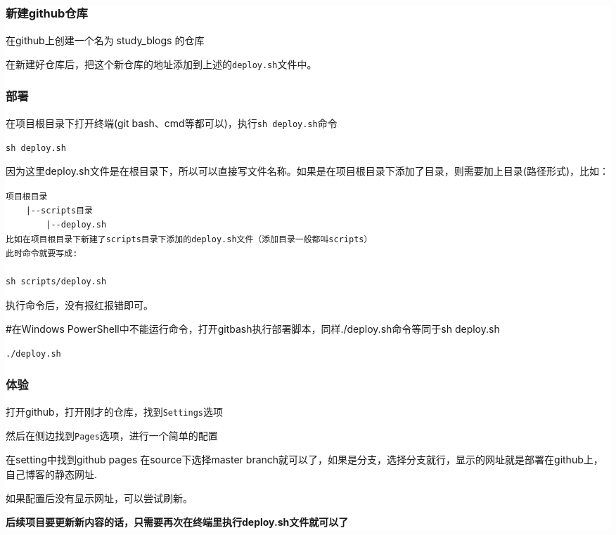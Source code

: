 ### 新建github仓库

在github上创建一个名为 study_blogs 的仓库

在新建好仓库后，把这个新仓库的地址添加到上述的`deploy.sh`文件中。

### 部署

在项目根目录下打开终端(git bash、cmd等都可以)，执行`sh deploy.sh`命令

```
sh deploy.sh
```

因为这里deploy.sh文件是在根目录下，所以可以直接写文件名称。如果是在项目根目录下添加了目录，则需要加上目录(路径形式)，比如：

```
项目根目录
	|--scripts目录
		|--deploy.sh
比如在项目根目录下新建了scripts目录下添加的deploy.sh文件（添加目录一般都叫scripts）
此时命令就要写成:

sh scripts/deploy.sh
```

执行命令后，没有报红报错即可。

#在Windows PowerShell中不能运行命令，打开gitbash执行部署脚本，同样./deploy.sh命令等同于sh deploy.sh

```sh
./deploy.sh
```

### 体验

打开github，打开刚才的仓库，找到`Settings`选项

然后在侧边找到`Pages`选项，进行一个简单的配置

 在setting中找到github pages 在source下选择master branch就可以了，如果是分支，选择分支就行，显示的网址就是部署在github上，自己博客的静态网址.

如果配置后没有显示网址，可以尝试刷新。

**后续项目要更新新内容的话，只需要再次在终端里执行deploy.sh文件就可以了**

